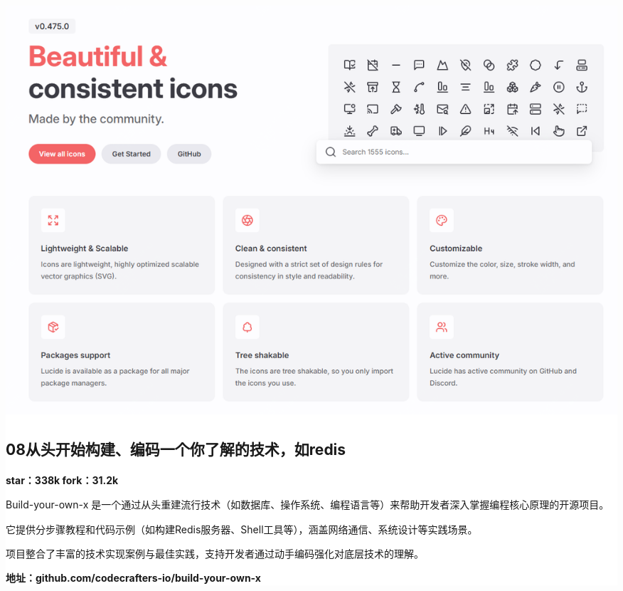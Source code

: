![](../../../public/assets/17/lucide.png)


## 08从头开始构建、编码一个你了解的技术，如redis

**star：338k fork：31.2k**

Build-your-own-x 是一个通过从头重建流行技术（如数据库、操作系统、编程语言等）来帮助开发者深入掌握编程核心原理的开源项目。

它提供分步骤教程和代码示例（如构建Redis服务器、Shell工具等），涵盖网络通信、系统设计等实践场景。

项目整合了丰富的技术实现案例与最佳实践，支持开发者通过动手编码强化对底层技术的理解。

**地址：github.com/codecrafters-io/build-your-own-x**
